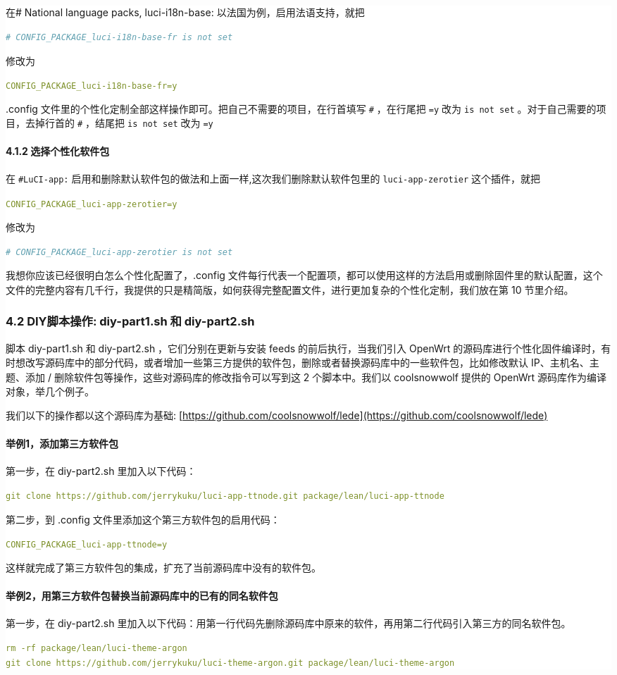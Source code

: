 在# National language packs, luci-i18n-base: 以法国为例，启用法语支持，就把

```yaml
# CONFIG_PACKAGE_luci-i18n-base-fr is not set
```

修改为

```yaml
CONFIG_PACKAGE_luci-i18n-base-fr=y
```

.config 文件里的个性化定制全部这样操作即可。把自己不需要的项目，在行首填写 `#` ，在行尾把 `=y` 改为 `is not set` 。对于自己需要的项目，去掉行首的 `#` ，结尾把 `is not set` 改为 `=y`

#### 4.1.2 选择个性化软件包

在 `#LuCI-app:` 启用和删除默认软件包的做法和上面一样,这次我们删除默认软件包里的 `luci-app-zerotier` 这个插件，就把

```yaml
CONFIG_PACKAGE_luci-app-zerotier=y
```
修改为

```yaml
# CONFIG_PACKAGE_luci-app-zerotier is not set
```

我想你应该已经很明白怎么个性化配置了，.config 文件每行代表一个配置项，都可以使用这样的方法启用或删除固件里的默认配置，这个文件的完整内容有几千行，我提供的只是精简版，如何获得完整配置文件，进行更加复杂的个性化定制，我们放在第 10 节里介绍。

### 4.2 DIY脚本操作: diy-part1.sh 和 diy-part2.sh

脚本 diy-part1.sh 和 diy-part2.sh ，它们分别在更新与安装 feeds 的前后执行，当我们引入 OpenWrt 的源码库进行个性化固件编译时，有时想改写源码库中的部分代码，或者增加一些第三方提供的软件包，删除或者替换源码库中的一些软件包，比如修改默认 IP、主机名、主题、添加 / 删除软件包等操作，这些对源码库的修改指令可以写到这 2 个脚本中。我们以 coolsnowwolf 提供的 OpenWrt 源码库作为编译对象，举几个例子。

我们以下的操作都以这个源码库为基础: [https://github.com/coolsnowwolf/lede](https://github.com/coolsnowwolf/lede)

#### 举例1，添加第三方软件包

第一步，在 diy-part2.sh 里加入以下代码：

```yaml
git clone https://github.com/jerrykuku/luci-app-ttnode.git package/lean/luci-app-ttnode
```

第二步，到 .config 文件里添加这个第三方软件包的启用代码：

```yaml
CONFIG_PACKAGE_luci-app-ttnode=y
```

这样就完成了第三方软件包的集成，扩充了当前源码库中没有的软件包。

#### 举例2，用第三方软件包替换当前源码库中的已有的同名软件包

第一步，在 diy-part2.sh 里加入以下代码：用第一行代码先删除源码库中原来的软件，再用第二行代码引入第三方的同名软件包。

```yaml
rm -rf package/lean/luci-theme-argon
git clone https://github.com/jerrykuku/luci-theme-argon.git package/lean/luci-theme-argon
```

